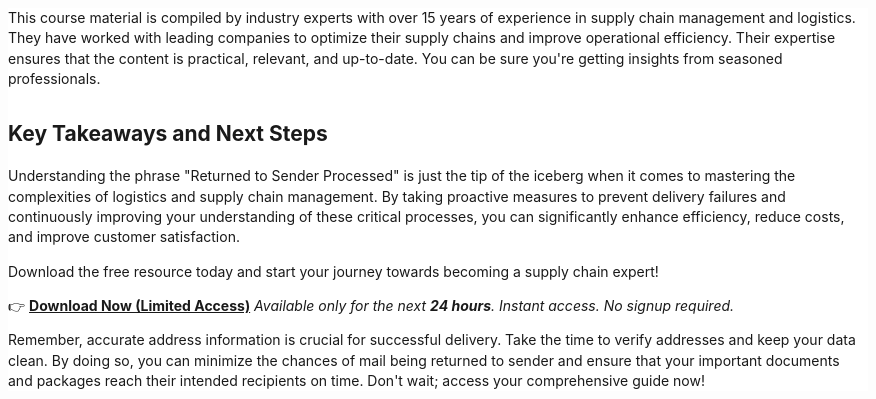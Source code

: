 This course material is compiled by industry experts with over 15 years of experience in supply chain management and logistics. They have worked with leading companies to optimize their supply chains and improve operational efficiency. Their expertise ensures that the content is practical, relevant, and up-to-date. You can be sure you're getting insights from seasoned professionals.

## Key Takeaways and Next Steps

Understanding the phrase "Returned to Sender Processed" is just the tip of the iceberg when it comes to mastering the complexities of logistics and supply chain management. By taking proactive measures to prevent delivery failures and continuously improving your understanding of these critical processes, you can significantly enhance efficiency, reduce costs, and improve customer satisfaction.

Download the free resource today and start your journey towards becoming a supply chain expert!

👉 **[Download Now (Limited Access)](https://udemywork.com/returned-to-sender-processed)**
_Available only for the next **24 hours**. Instant access. No signup required._

Remember, accurate address information is crucial for successful delivery. Take the time to verify addresses and keep your data clean. By doing so, you can minimize the chances of mail being returned to sender and ensure that your important documents and packages reach their intended recipients on time. Don't wait; access your comprehensive guide now!
